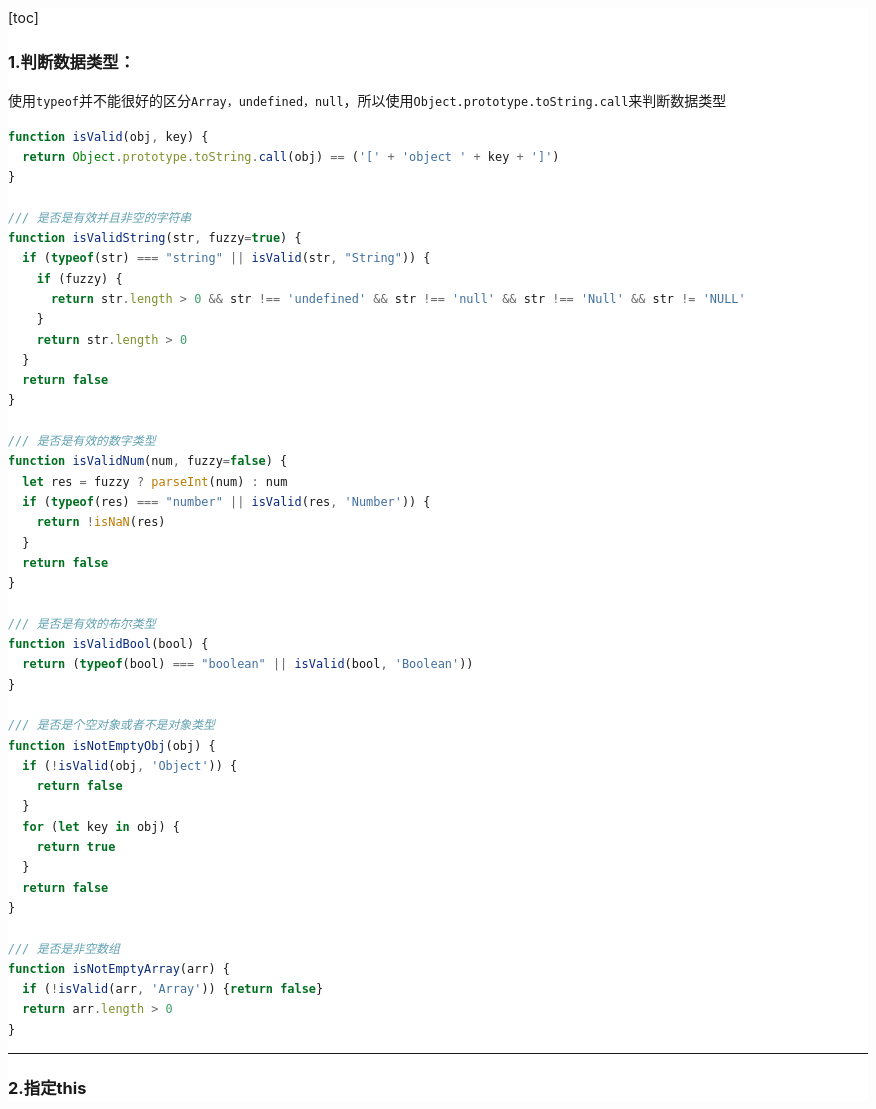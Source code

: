 [toc]

### 1.判断数据类型：

使用`typeof`并不能很好的区分`Array，undefined，null`，所以使用`Object.prototype.toString.call`来判断数据类型

```javascript
function isValid(obj, key) {
  return Object.prototype.toString.call(obj) == ('[' + 'object ' + key + ']')
}

/// 是否是有效并且非空的字符串
function isValidString(str, fuzzy=true) {
  if (typeof(str) === "string" || isValid(str, "String")) {
    if (fuzzy) {
      return str.length > 0 && str !== 'undefined' && str !== 'null' && str !== 'Null' && str != 'NULL'
    }
    return str.length > 0
  }
  return false
}

/// 是否是有效的数字类型
function isValidNum(num, fuzzy=false) {
  let res = fuzzy ? parseInt(num) : num
  if (typeof(res) === "number" || isValid(res, 'Number')) {
    return !isNaN(res)
  }
  return false
}

/// 是否是有效的布尔类型
function isValidBool(bool) {
  return (typeof(bool) === "boolean" || isValid(bool, 'Boolean'))
}

/// 是否是个空对象或者不是对象类型
function isNotEmptyObj(obj) {
  if (!isValid(obj, 'Object')) {
    return false
  }
  for (let key in obj) {
    return true
  }
  return false
}

/// 是否是非空数组
function isNotEmptyArray(arr) {
  if (!isValid(arr, 'Array')) {return false}
  return arr.length > 0  
}

```
---
### 2.指定this
